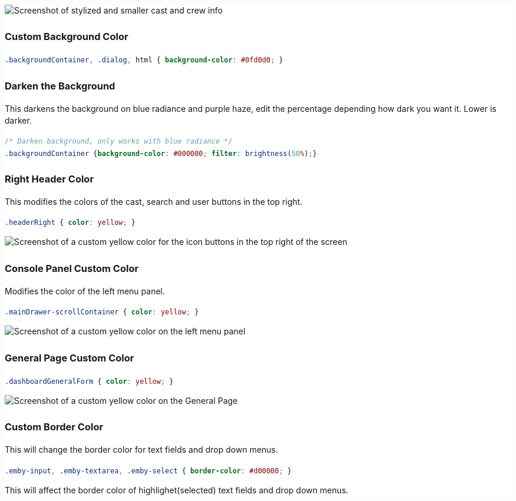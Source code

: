 ![Screenshot of stylized and smaller cast and crew info](~/images/custom-css-stylizedcast.png)

### Custom Background Color

```css
.backgroundContainer, .dialog, html { background-color: #0fd0d0; }
```

### Darken the Background

This darkens the background on blue radiance and purple haze, edit the percentage depending how dark you want it. Lower is darker.

```css
/* Darken background, only works with blue radiance */
.backgroundContainer {background-color: #000000; filter: brightness(50%);}
```

### Right Header Color

This modifies the colors of the cast, search and user buttons in the top right.

```css
.headerRight { color: yellow; }
```

![Screenshot of a custom yellow color for the icon buttons in the top right of the screen](~/images/custom-css-rightheader.png)

### Console Panel Custom Color

Modifies the color of the left menu panel.

```css
.mainDrawer-scrollContainer { color: yellow; }
```

![Screenshot of a custom yellow color on the left menu panel](~/images/custom-css-consolepanel.png)

### General Page Custom Color

```css
.dashboardGeneralForm { color: yellow; }
```

![Screenshot of a custom yellow color on the General Page](~/images/custom-css-generalcolor.png)

### Custom Border Color

This will change the border color for text fields and drop down menus.

```css
.emby-input, .emby-textarea, .emby-select { border-color: #d00000; }
```

This will affect the border color of highlighet(selected) text fields and drop down menus.
